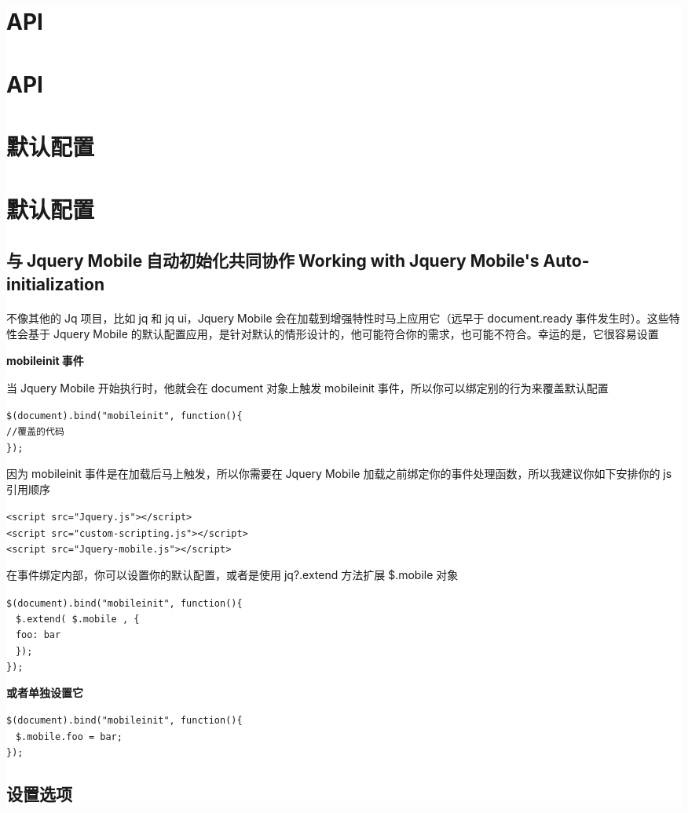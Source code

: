 # API

# API

# 默认配置

# 默认配置

## 与 Jquery Mobile 自动初始化共同协作 Working with Jquery Mobile's Auto-initialization

不像其他的 Jq 项目，比如 jq 和 jq ui，Jquery Mobile 会在加载到增强特性时马上应用它（远早于 document.ready 事件发生时）。这些特性会基于 Jquery Mobile 的默认配置应用，是针对默认的情形设计的，他可能符合你的需求，也可能不符合。幸运的是，它很容易设置

**mobileinit 事件**

当 Jquery Mobile 开始执行时，他就会在 document 对象上触发 mobileinit 事件，所以你可以绑定别的行为来覆盖默认配置

```
$(document).bind("mobileinit", function(){
//覆盖的代码
}); 
```

因为 mobileinit 事件是在加载后马上触发，所以你需要在 Jquery Mobile 加载之前绑定你的事件处理函数，所以我建议你如下安排你的 js 引用顺序

```
<script src="Jquery.js"></script> 
<script src="custom-scripting.js"></script> 
<script src="Jquery-mobile.js"></script> 
```

在事件绑定内部，你可以设置你的默认配置，或者是使用 jq?.extend 方法扩展 $.mobile 对象

```
$(document).bind("mobileinit", function(){
　$.extend( $.mobile , {
　foo: bar
　});
}); 
```

**或者单独设置它**

```
$(document).bind("mobileinit", function(){
　$.mobile.foo = bar;
}); 
```

## 设置选项
